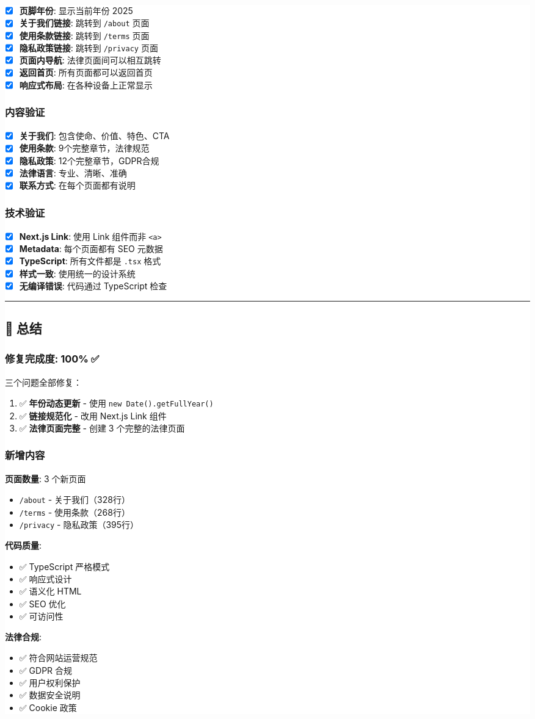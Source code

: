 - [x] **页脚年份**: 显示当前年份 2025
- [x] **关于我们链接**: 跳转到 `/about` 页面
- [x] **使用条款链接**: 跳转到 `/terms` 页面
- [x] **隐私政策链接**: 跳转到 `/privacy` 页面
- [x] **页面内导航**: 法律页面间可以相互跳转
- [x] **返回首页**: 所有页面都可以返回首页
- [x] **响应式布局**: 在各种设备上正常显示

### 内容验证

- [x] **关于我们**: 包含使命、价值、特色、CTA
- [x] **使用条款**: 9个完整章节，法律规范
- [x] **隐私政策**: 12个完整章节，GDPR合规
- [x] **法律语言**: 专业、清晰、准确
- [x] **联系方式**: 在每个页面都有说明

### 技术验证

- [x] **Next.js Link**: 使用 Link 组件而非 `<a>`
- [x] **Metadata**: 每个页面都有 SEO 元数据
- [x] **TypeScript**: 所有文件都是 `.tsx` 格式
- [x] **样式一致**: 使用统一的设计系统
- [x] **无编译错误**: 代码通过 TypeScript 检查

---

## 🎉 总结

### 修复完成度: 100% ✅

三个问题全部修复：

1. ✅ **年份动态更新** - 使用 `new Date().getFullYear()`
2. ✅ **链接规范化** - 改用 Next.js Link 组件
3. ✅ **法律页面完整** - 创建 3 个完整的法律页面

### 新增内容

**页面数量**: 3 个新页面
- `/about` - 关于我们（328行）
- `/terms` - 使用条款（268行）
- `/privacy` - 隐私政策（395行）

**代码质量**:
- ✅ TypeScript 严格模式
- ✅ 响应式设计
- ✅ 语义化 HTML
- ✅ SEO 优化
- ✅ 可访问性

**法律合规**:
- ✅ 符合网站运营规范
- ✅ GDPR 合规
- ✅ 用户权利保护
- ✅ 数据安全说明
- ✅ Cookie 政策
